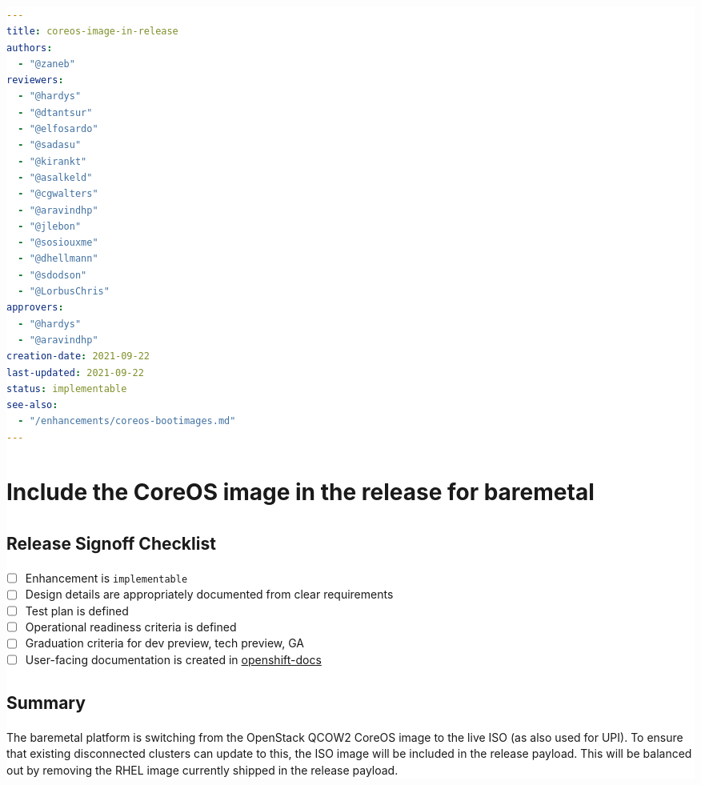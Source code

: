 ```yaml
---
title: coreos-image-in-release
authors:
  - "@zaneb"
reviewers:
  - "@hardys"
  - "@dtantsur"
  - "@elfosardo"
  - "@sadasu"
  - "@kirankt"
  - "@asalkeld"
  - "@cgwalters"
  - "@aravindhp"
  - "@jlebon"
  - "@sosiouxme"
  - "@dhellmann"
  - "@sdodson"
  - "@LorbusChris"
approvers:
  - "@hardys"
  - "@aravindhp"
creation-date: 2021-09-22
last-updated: 2021-09-22
status: implementable
see-also:
  - "/enhancements/coreos-bootimages.md"
---
```


# Include the CoreOS image in the release for baremetal

## Release Signoff Checklist

- [ ] Enhancement is `implementable`
- [ ] Design details are appropriately documented from clear requirements
- [ ] Test plan is defined
- [ ] Operational readiness criteria is defined
- [ ] Graduation criteria for dev preview, tech preview, GA
- [ ] User-facing documentation is created in [openshift-docs](https://github.com/openshift/openshift-docs/)

## Summary

The baremetal platform is switching from the OpenStack QCOW2 CoreOS image to
the live ISO (as also used for UPI). To ensure that existing disconnected
clusters can update to this, the ISO image will be included in the release
payload. This will be balanced out by removing the RHEL image currently shipped
in the release payload.
